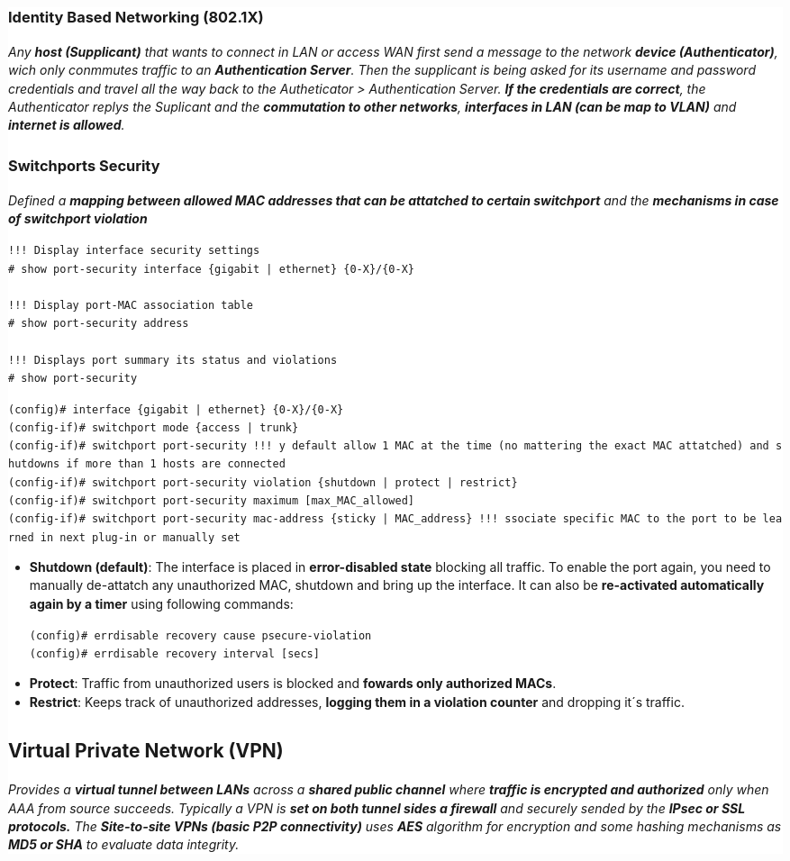 ### Identity Based Networking (802.1X)

_Any **host (Supplicant)** that wants to connect in LAN or access WAN first send a message to the network **device (Authenticator)**, wich only conmmutes traffic to an **Authentication Server**. Then the supplicant is being asked for its username and password credentials and travel all the way back to the Autheticator > Authentication Server. **If the credentials are correct**, the Authenticator replys the Suplicant and the **commutation to other networks**, **interfaces in LAN (can be map to VLAN)** and **internet is allowed**._

### Switchports Security

_Defined a **mapping between allowed MAC addresses that can be attatched to certain switchport** and the **mechanisms in case of switchport violation**_

```
!!! Display interface security settings
# show port-security interface {gigabit | ethernet} {0-X}/{0-X}

!!! Display port-MAC association table
# show port-security address

!!! Displays port summary its status and violations
# show port-security
```

```
(config)# interface {gigabit | ethernet} {0-X}/{0-X}
(config-if)# switchport mode {access | trunk}
(config-if)# switchport port-security !!! y default allow 1 MAC at the time (no mattering the exact MAC attatched) and shutdowns if more than 1 hosts are connected
(config-if)# switchport port-security violation {shutdown | protect | restrict}
(config-if)# switchport port-security maximum [max_MAC_allowed]
(config-if)# switchport port-security mac-address {sticky | MAC_address} !!! ssociate specific MAC to the port to be learned in next plug-in or manually set
```

- **Shutdown (default)**: The interface is placed in **error-disabled state** blocking all traffic. To enable the port again, you need to manually de-attatch any unauthorized MAC, shutdown and bring up the interface. It can also be **re-activated automatically again by a timer** using following commands:
  ```
  (config)# errdisable recovery cause psecure-violation
  (config)# errdisable recovery interval [secs]
  ```
- **Protect**: Traffic from unauthorized users is blocked and **fowards only authorized MACs**.
- **Restrict**: Keeps track of unauthorized addresses, **logging them in a violation counter** and dropping it´s traffic.

## Virtual Private Network (VPN)

_Provides a **virtual tunnel between LANs** across a **shared public channel** where **traffic is encrypted and authorized** only when AAA from source succeeds. Typically a VPN is **set on both tunnel sides a firewall** and securely sended by the **IPsec or SSL protocols.** The **Site-to-site VPNs (basic P2P connectivity)** uses **AES** algorithm for encryption and some hashing mechanisms as **MD5 or SHA** to evaluate data integrity._
